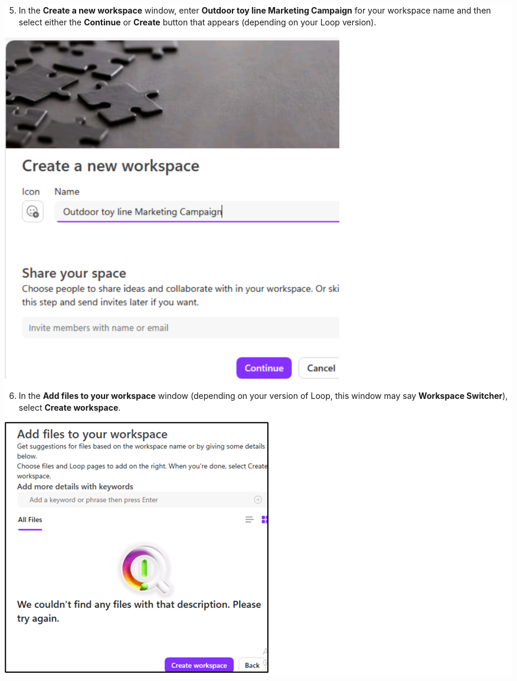 5.  In the **Create a new workspace** window, enter **Outdoor toy line
    Marketing Campaign** for your workspace name and then select either
    the **Continue** or **Create** button that appears (depending on
    your Loop version).

 ![](./media/image21.png)

6.  In the **Add files to your workspace** window (depending on your
    version of Loop, this window may say **Workspace Switcher**),
    select **Create workspace**.

 ![](./media/image22.png)
